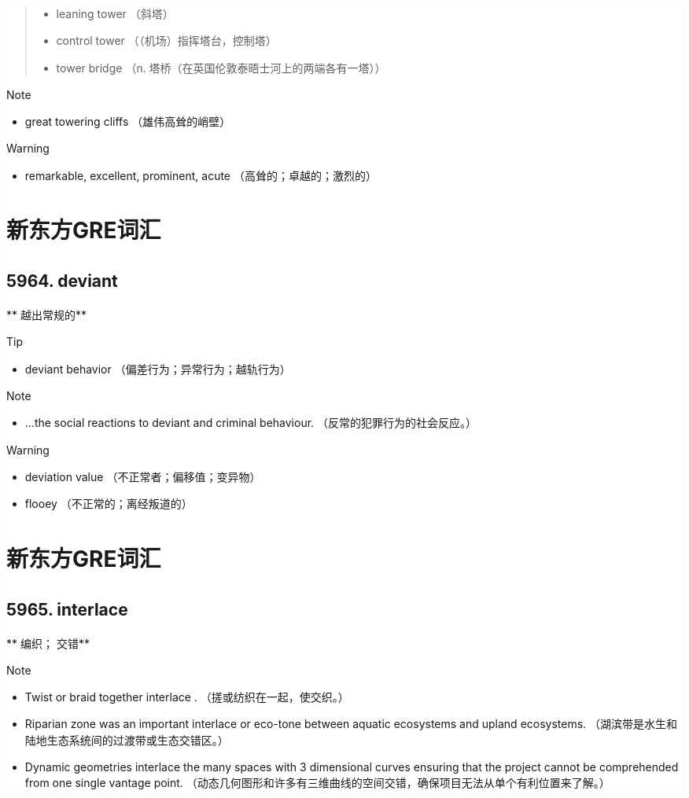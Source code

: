 >
> - leaning tower （斜塔）
>
> - control tower （（机场）指挥塔台，控制塔）
>
> - tower bridge （n. 塔桥（在英国伦敦泰晤士河上的两端各有一塔））
>

> [!NOTE]
>
> - great towering cliffs （雄伟高耸的峭壁）
>

> [!WARNING]
>
> - remarkable, excellent, prominent, acute （高耸的；卓越的；激烈的）
>

# 新东方GRE词汇

## 5964. deviant

** 越出常规的**

> [!TIP]
>
> - deviant behavior （偏差行为；异常行为；越轨行为）
>

> [!NOTE]
>
> - ...the social reactions to deviant and criminal behaviour. （反常的犯罪行为的社会反应。）
>

> [!WARNING]
>
> - deviation value （不正常者；偏移值；变异物）
>
> - flooey （不正常的；离经叛道的）
>

# 新东方GRE词汇

## 5965. interlace

** 编织； 交错**

> [!NOTE]
>
> - Twist or braid together interlace . （搓或纺织在一起，使交织。）
>
> - Riparian zone was an important interlace or eco-tone between aquatic ecosystems and upland ecosystems. （湖滨带是水生和陆地生态系统间的过渡带或生态交错区。）
>
> - Dynamic geometries interlace the many spaces with 3 dimensional curves ensuring that the project cannot be comprehended from one single vantage point. （动态几何图形和许多有三维曲线的空间交错，确保项目无法从单个有利位置来了解。）
>
